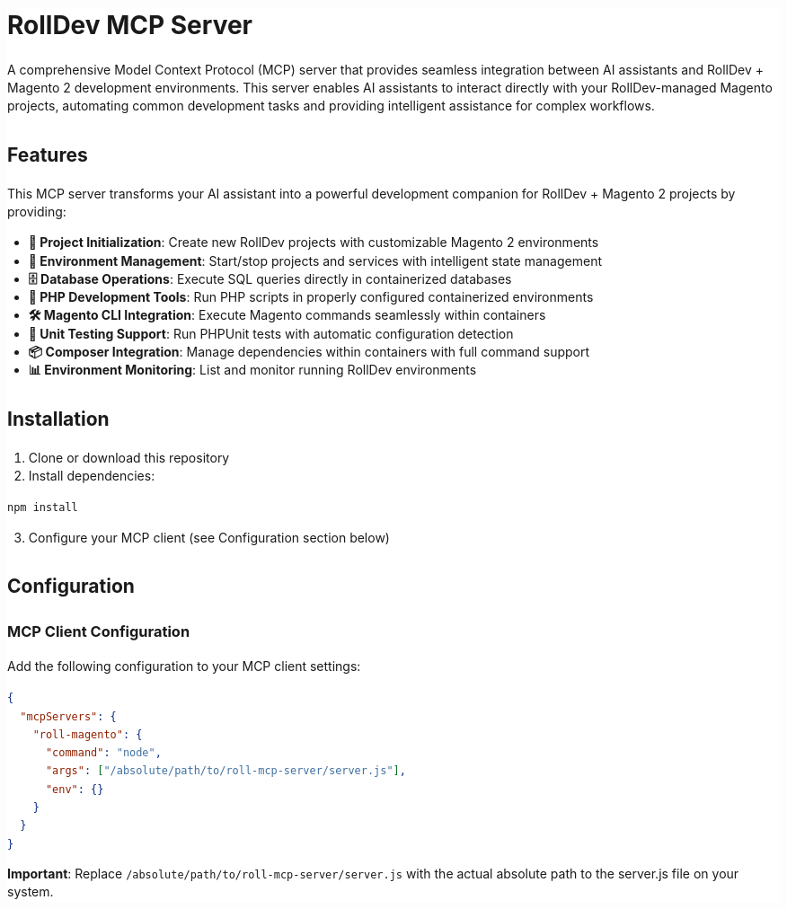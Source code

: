 # RollDev MCP Server

A comprehensive Model Context Protocol (MCP) server that provides seamless integration between AI assistants and RollDev + Magento 2 development environments. This server enables AI assistants to interact directly with your RollDev-managed Magento projects, automating common development tasks and providing intelligent assistance for complex workflows.

## Features

This MCP server transforms your AI assistant into a powerful development companion for RollDev + Magento 2 projects by providing:

- **🚀 Project Initialization**: Create new RollDev projects with customizable Magento 2 environments
- **🔧 Environment Management**: Start/stop projects and services with intelligent state management
- **🗄️ Database Operations**: Execute SQL queries directly in containerized databases
- **🐘 PHP Development Tools**: Run PHP scripts in properly configured containerized environments
- **🛠️ Magento CLI Integration**: Execute Magento commands seamlessly within containers
- **🧪 Unit Testing Support**: Run PHPUnit tests with automatic configuration detection
- **📦 Composer Integration**: Manage dependencies within containers with full command support
- **📊 Environment Monitoring**: List and monitor running RollDev environments

## Installation

1. Clone or download this repository
2. Install dependencies:

```bash
npm install
```

3. Configure your MCP client (see Configuration section below)

## Configuration

### MCP Client Configuration

Add the following configuration to your MCP client settings:

```json
{
  "mcpServers": {
    "roll-magento": {
      "command": "node",
      "args": ["/absolute/path/to/roll-mcp-server/server.js"],
      "env": {}
    }
  }
}
```

**Important**: Replace `/absolute/path/to/roll-mcp-server/server.js` with the actual absolute path to the server.js file on your system.

